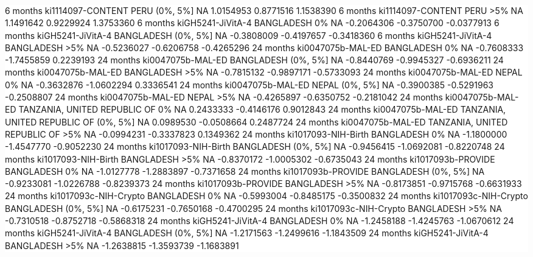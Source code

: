 6 months    ki1114097-CONTENT          PERU                           (0%, 5%]             NA                 1.0154953    0.8771516    1.1538390
6 months    ki1114097-CONTENT          PERU                           >5%                  NA                 1.1491642    0.9229924    1.3753360
6 months    kiGH5241-JiVitA-4          BANGLADESH                     0%                   NA                -0.2064306   -0.3750700   -0.0377913
6 months    kiGH5241-JiVitA-4          BANGLADESH                     (0%, 5%]             NA                -0.3808009   -0.4197657   -0.3418360
6 months    kiGH5241-JiVitA-4          BANGLADESH                     >5%                  NA                -0.5236027   -0.6206758   -0.4265296
24 months   ki0047075b-MAL-ED          BANGLADESH                     0%                   NA                -0.7608333   -1.7455859    0.2239193
24 months   ki0047075b-MAL-ED          BANGLADESH                     (0%, 5%]             NA                -0.8440769   -0.9945327   -0.6936211
24 months   ki0047075b-MAL-ED          BANGLADESH                     >5%                  NA                -0.7815132   -0.9897171   -0.5733093
24 months   ki0047075b-MAL-ED          NEPAL                          0%                   NA                -0.3632876   -1.0602294    0.3336541
24 months   ki0047075b-MAL-ED          NEPAL                          (0%, 5%]             NA                -0.3900385   -0.5291963   -0.2508807
24 months   ki0047075b-MAL-ED          NEPAL                          >5%                  NA                -0.4265897   -0.6350752   -0.2181042
24 months   ki0047075b-MAL-ED          TANZANIA, UNITED REPUBLIC OF   0%                   NA                 0.2433333   -0.4146176    0.9012843
24 months   ki0047075b-MAL-ED          TANZANIA, UNITED REPUBLIC OF   (0%, 5%]             NA                 0.0989530   -0.0508664    0.2487724
24 months   ki0047075b-MAL-ED          TANZANIA, UNITED REPUBLIC OF   >5%                  NA                -0.0994231   -0.3337823    0.1349362
24 months   ki1017093-NIH-Birth        BANGLADESH                     0%                   NA                -1.1800000   -1.4547770   -0.9052230
24 months   ki1017093-NIH-Birth        BANGLADESH                     (0%, 5%]             NA                -0.9456415   -1.0692081   -0.8220748
24 months   ki1017093-NIH-Birth        BANGLADESH                     >5%                  NA                -0.8370172   -1.0005302   -0.6735043
24 months   ki1017093b-PROVIDE         BANGLADESH                     0%                   NA                -1.0127778   -1.2883897   -0.7371658
24 months   ki1017093b-PROVIDE         BANGLADESH                     (0%, 5%]             NA                -0.9233081   -1.0226788   -0.8239373
24 months   ki1017093b-PROVIDE         BANGLADESH                     >5%                  NA                -0.8173851   -0.9715768   -0.6631933
24 months   ki1017093c-NIH-Crypto      BANGLADESH                     0%                   NA                -0.5993004   -0.8485175   -0.3500832
24 months   ki1017093c-NIH-Crypto      BANGLADESH                     (0%, 5%]             NA                -0.6175231   -0.7650168   -0.4700295
24 months   ki1017093c-NIH-Crypto      BANGLADESH                     >5%                  NA                -0.7310518   -0.8752718   -0.5868318
24 months   kiGH5241-JiVitA-4          BANGLADESH                     0%                   NA                -1.2458188   -1.4245763   -1.0670612
24 months   kiGH5241-JiVitA-4          BANGLADESH                     (0%, 5%]             NA                -1.2171563   -1.2499616   -1.1843509
24 months   kiGH5241-JiVitA-4          BANGLADESH                     >5%                  NA                -1.2638815   -1.3593739   -1.1683891
